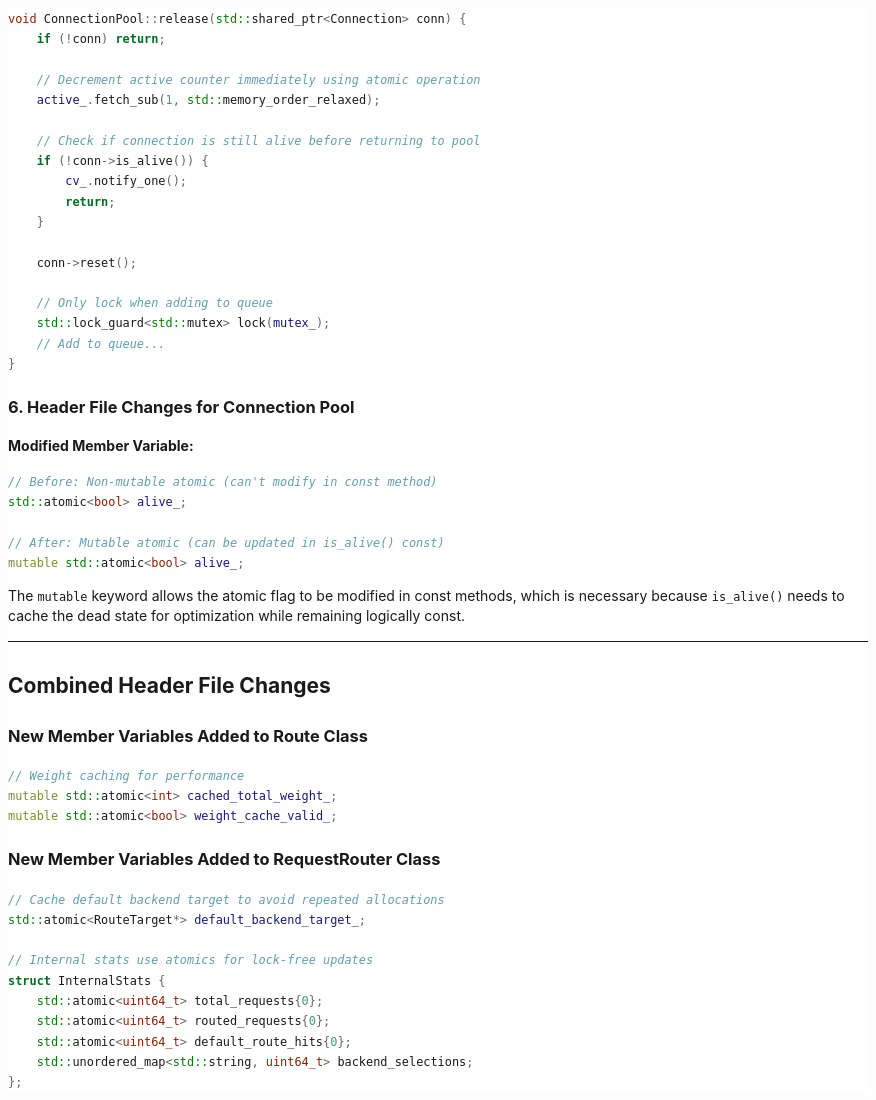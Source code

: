 ```cpp
void ConnectionPool::release(std::shared_ptr<Connection> conn) {
    if (!conn) return;

    // Decrement active counter immediately using atomic operation
    active_.fetch_sub(1, std::memory_order_relaxed);

    // Check if connection is still alive before returning to pool
    if (!conn->is_alive()) {
        cv_.notify_one();
        return;
    }

    conn->reset();

    // Only lock when adding to queue
    std::lock_guard<std::mutex> lock(mutex_);
    // Add to queue...
}
```

### 6. Header File Changes for Connection Pool

**Modified Member Variable:**
```cpp
// Before: Non-mutable atomic (can't modify in const method)
std::atomic<bool> alive_;

// After: Mutable atomic (can be updated in is_alive() const)
mutable std::atomic<bool> alive_;
```

The `mutable` keyword allows the atomic flag to be modified in const methods, which is necessary because `is_alive()` needs to cache the dead state for optimization while remaining logically const.

---

## Combined Header File Changes

### New Member Variables Added to Route Class

```cpp
// Weight caching for performance
mutable std::atomic<int> cached_total_weight_;
mutable std::atomic<bool> weight_cache_valid_;
```

### New Member Variables Added to RequestRouter Class

```cpp
// Cache default backend target to avoid repeated allocations
std::atomic<RouteTarget*> default_backend_target_;

// Internal stats use atomics for lock-free updates
struct InternalStats {
    std::atomic<uint64_t> total_requests{0};
    std::atomic<uint64_t> routed_requests{0};
    std::atomic<uint64_t> default_route_hits{0};
    std::unordered_map<std::string, uint64_t> backend_selections;
};
```

